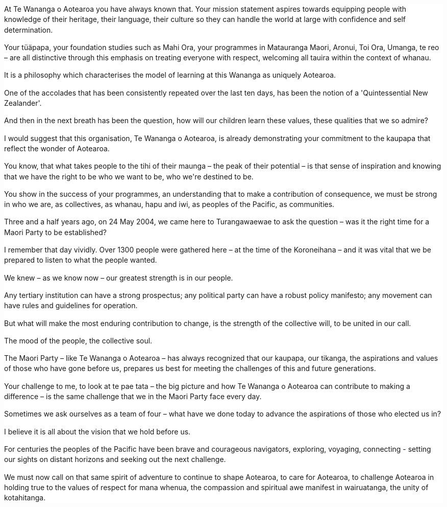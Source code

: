 At Te Wananga o Aotearoa you have always known that. Your mission statement aspires towards equipping people with knowledge of their heritage, their language, their culture so they can handle the world at large with confidence and self determination.

Your tüäpapa, your foundation studies such as Mahi Ora, your programmes in Matauranga Maori, Aronui, Toi Ora, Umanga, te reo – are all distinctive through this emphasis on treating everyone with respect, welcoming all tauira within the context of whanau.

It is a philosophy which characterises the model of learning at this Wananga as uniquely Aotearoa.

One of the accolades that has been consistently repeated over the last ten days, has been the notion of a 'Quintessential New Zealander'.

And then in the next breath has been the question, how will our children learn these values, these qualities that we so admire?

I would suggest that this organisation, Te Wananga o Aotearoa, is already demonstrating your commitment to the kaupapa that reflect the wonder of Aotearoa.

You know, that what takes people to the tihi of their maunga – the peak of their potential – is that sense of inspiration and knowing that we have the right to be who we want to be, who we're destined to be.

You show in the success of your programmes, an understanding that to make a contribution of consequence, we must be strong in who we are, as collectives, as whanau, hapu and iwi, as peoples of the Pacific, as communities.

Three and a half years ago, on 24 May 2004, we came here to Turangawaewae to ask the question – was it the right time for a Maori Party to be established?

I remember that day vividly. Over 1300 people were gathered here – at the time of the Koroneihana – and it was vital that we be prepared to listen to what the people wanted.

We knew – as we know now – our greatest strength is in our people.

Any tertiary institution can have a strong prospectus; any political party can have a robust policy manifesto; any movement can have rules and guidelines for operation.

But what will make the most enduring contribution to change, is the strength of the collective will, to be united in our call.

The mood of the people, the collective soul.

The Maori Party – like Te Wananga o Aotearoa – has always recognized that our kaupapa, our tikanga, the aspirations and values of those who have gone before us, prepares us best for meeting the challenges of this and future generations.

Your challenge to me, to look at te pae tata – the big picture and how Te Wananga o Aotearoa can contribute to making a difference – is the same challenge that we in the Maori Party face every day.

Sometimes we ask ourselves as a team of four – what have we done today to advance the aspirations of those who elected us in?

I believe it is all about the vision that we hold before us.

For centuries the peoples of the Pacific have been brave and courageous navigators, exploring, voyaging, connecting - setting our sights on distant horizons and seeking out the next challenge.

We must now call on that same spirit of adventure to continue to shape Aotearoa, to care for Aotearoa, to challenge Aotearoa in holding true to the values of respect for mana whenua, the compassion and spiritual awe manifest in wairuatanga, the unity of kotahitanga.

